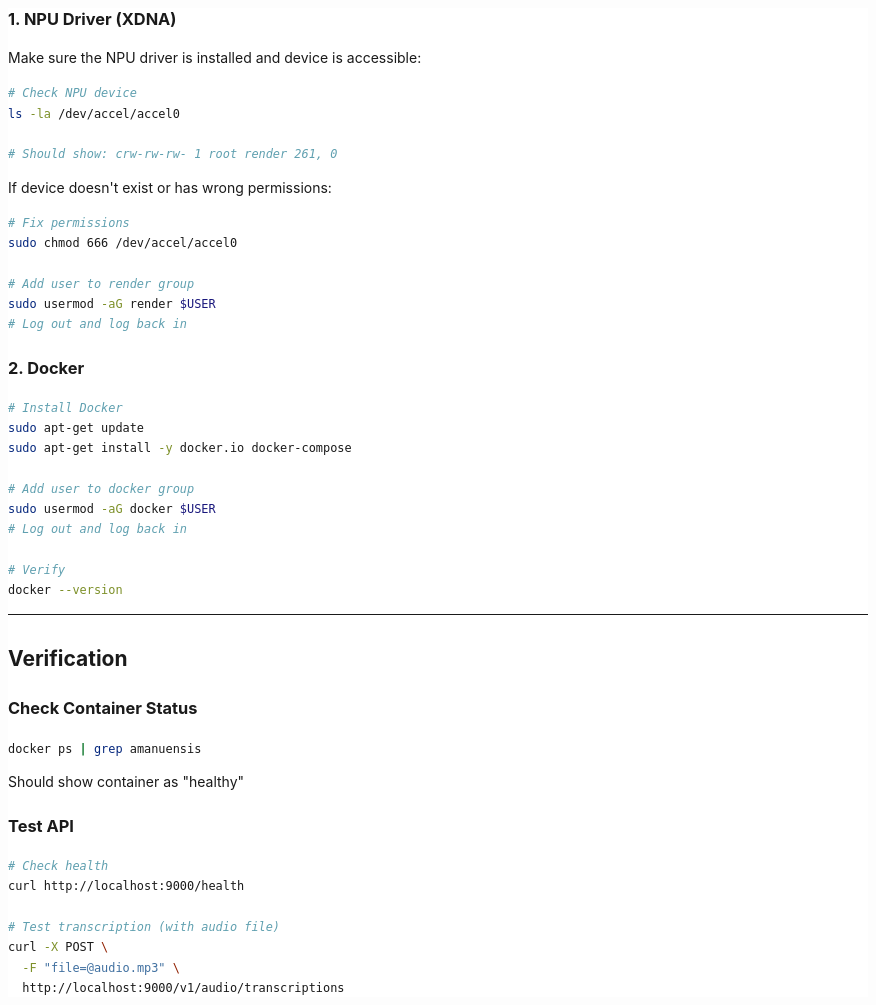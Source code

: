 ### 1. NPU Driver (XDNA)

Make sure the NPU driver is installed and device is accessible:

```bash
# Check NPU device
ls -la /dev/accel/accel0

# Should show: crw-rw-rw- 1 root render 261, 0
```

If device doesn't exist or has wrong permissions:

```bash
# Fix permissions
sudo chmod 666 /dev/accel/accel0

# Add user to render group
sudo usermod -aG render $USER
# Log out and log back in
```

### 2. Docker

```bash
# Install Docker
sudo apt-get update
sudo apt-get install -y docker.io docker-compose

# Add user to docker group
sudo usermod -aG docker $USER
# Log out and log back in

# Verify
docker --version
```

---

## Verification

### Check Container Status

```bash
docker ps | grep amanuensis
```

Should show container as "healthy"

### Test API

```bash
# Check health
curl http://localhost:9000/health

# Test transcription (with audio file)
curl -X POST \
  -F "file=@audio.mp3" \
  http://localhost:9000/v1/audio/transcriptions
```
